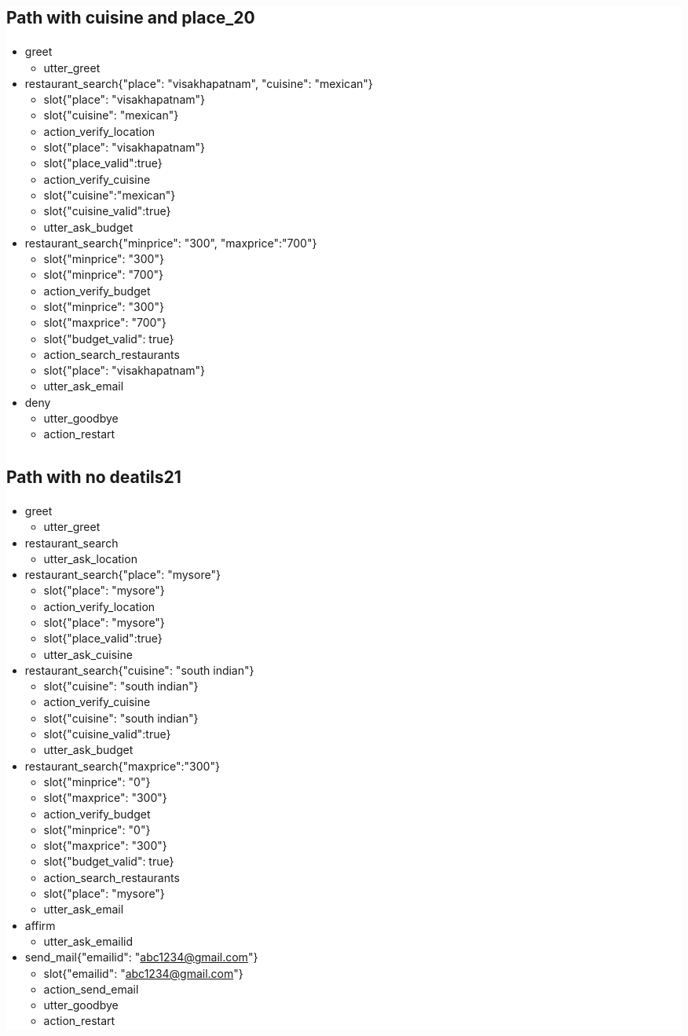 ## Path with cuisine and place_20
* greet
    - utter_greet
* restaurant_search{"place": "visakhapatnam", "cuisine": "mexican"}
    - slot{"place": "visakhapatnam"}
    - slot{"cuisine": "mexican"}
	- action_verify_location
    - slot{"place": "visakhapatnam"}
    - slot{"place_valid":true}
	- action_verify_cuisine
    - slot{"cuisine":"mexican"}
    - slot{"cuisine_valid":true}
    - utter_ask_budget
* restaurant_search{"minprice": "300", "maxprice":"700"}
    - slot{"minprice": "300"}
    - slot{"minprice": "700"}
	- action_verify_budget
    - slot{"minprice": "300"}
    - slot{"maxprice": "700"}
    - slot{"budget_valid": true}
    - action_search_restaurants
    - slot{"place": "visakhapatnam"}
    - utter_ask_email
* deny
	- utter_goodbye
	- action_restart

## Path with no deatils21
* greet
    - utter_greet
* restaurant_search
    - utter_ask_location
* restaurant_search{"place": "mysore"}
    - slot{"place": "mysore"}
	- action_verify_location
    - slot{"place": "mysore"}
    - slot{"place_valid":true}	
    - utter_ask_cuisine
* restaurant_search{"cuisine": "south indian"}
    - slot{"cuisine": "south indian"}
	- action_verify_cuisine
    - slot{"cuisine": "south indian"}
    - slot{"cuisine_valid":true}
    - utter_ask_budget
* restaurant_search{"maxprice":"300"}
    - slot{"minprice": "0"}
    - slot{"maxprice": "300"}
	- action_verify_budget
    - slot{"minprice": "0"}
    - slot{"maxprice": "300"}
    - slot{"budget_valid": true}
    - action_search_restaurants
    - slot{"place": "mysore"}
    - utter_ask_email
* affirm
	- utter_ask_emailid
* send_mail{"emailid": "abc1234@gmail.com"}
    - slot{"emailid": "abc1234@gmail.com"}
	- action_send_email
	- utter_goodbye
	- action_restart